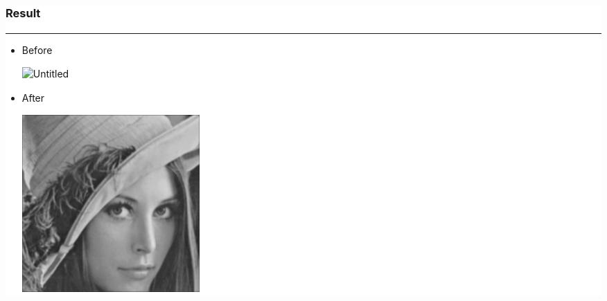 
### Result

---

- Before
    
    ![Untitled](https://github.com/nthu110061637/ESL_HomeWork1/blob/main/hw1_2/build/originrb.bmp)
    
- After
    
    ![Untitled](https://raw.githubusercontent.com/nthu110061637/ESL_HomeWork2/main/hw2/build/out.bmp)

